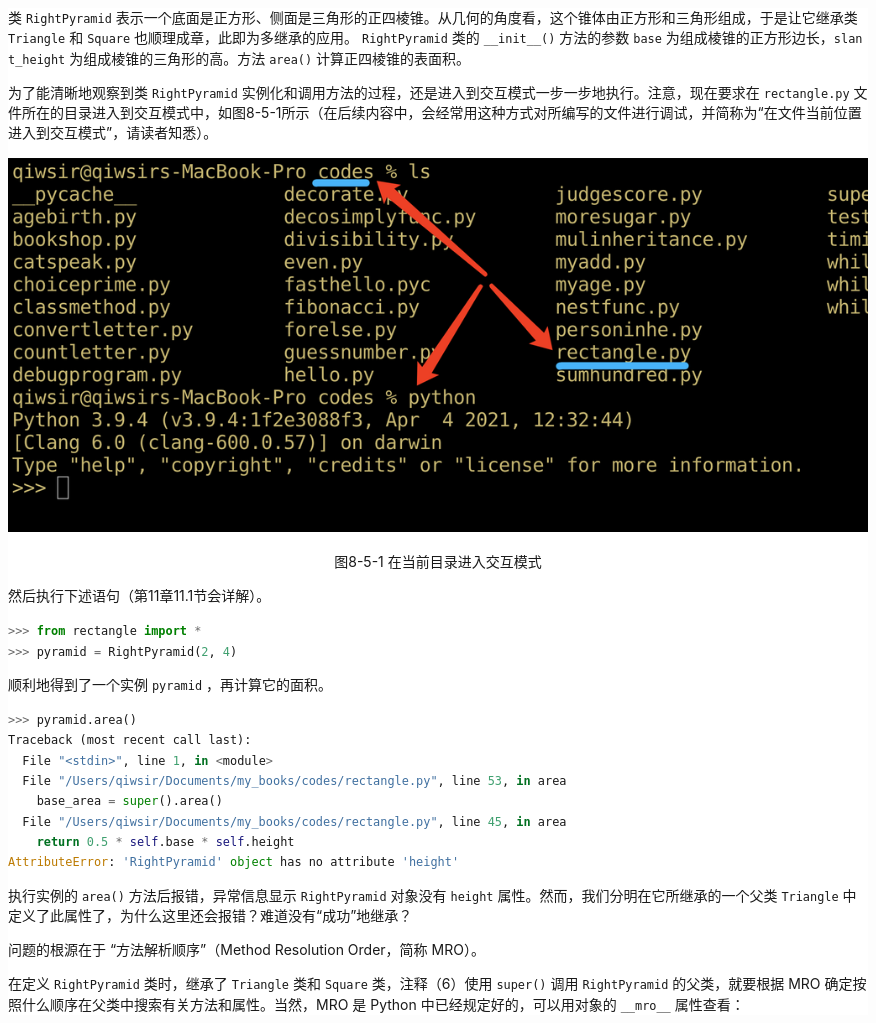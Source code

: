 类 `RightPyramid` 表示一个底面是正方形、侧面是三角形的正四棱锥。从几何的角度看，这个锥体由正方形和三角形组成，于是让它继承类 `Triangle` 和 `Square` 也顺理成章，此即为多继承的应用。 `RightPyramid` 类的 `__init__()` 方法的参数 `base` 为组成棱锥的正方形边长，`slant_height` 为组成棱锥的三角形的高。方法 `area()` 计算正四棱锥的表面积。

为了能清晰地观察到类 `RightPyramid` 实例化和调用方法的过程，还是进入到交互模式一步一步地执行。注意，现在要求在 `rectangle.py` 文件所在的目录进入到交互模式中，如图8-5-1所示（在后续内容中，会经常用这种方式对所编写的文件进行调试，并简称为“在文件当前位置进入到交互模式”，请读者知悉）。

![image-20210707111819665](./images/chapter8-5-1.png)

<center>图8-5-1 在当前目录进入交互模式</center>

然后执行下述语句（第11章11.1节会详解）。

```python
>>> from rectangle import *
>>> pyramid = RightPyramid(2, 4)
```

顺利地得到了一个实例 `pyramid` ，再计算它的面积。

```python
>>> pyramid.area()
Traceback (most recent call last):
  File "<stdin>", line 1, in <module>
  File "/Users/qiwsir/Documents/my_books/codes/rectangle.py", line 53, in area
    base_area = super().area()
  File "/Users/qiwsir/Documents/my_books/codes/rectangle.py", line 45, in area
    return 0.5 * self.base * self.height
AttributeError: 'RightPyramid' object has no attribute 'height'
```

执行实例的 `area()` 方法后报错，异常信息显示 `RightPyramid` 对象没有 `height` 属性。然而，我们分明在它所继承的一个父类 `Triangle` 中定义了此属性了，为什么这里还会报错？难道没有“成功”地继承？

问题的根源在于 “方法解析顺序”（Method Resolution Order，简称 MRO）。

在定义 `RightPyramid` 类时，继承了 `Triangle` 类和 `Square` 类，注释（6）使用 `super()` 调用 `RightPyramid` 的父类，就要根据 MRO 确定按照什么顺序在父类中搜索有关方法和属性。当然，MRO 是 Python 中已经规定好的，可以用对象的 `__mro__` 属性查看：

